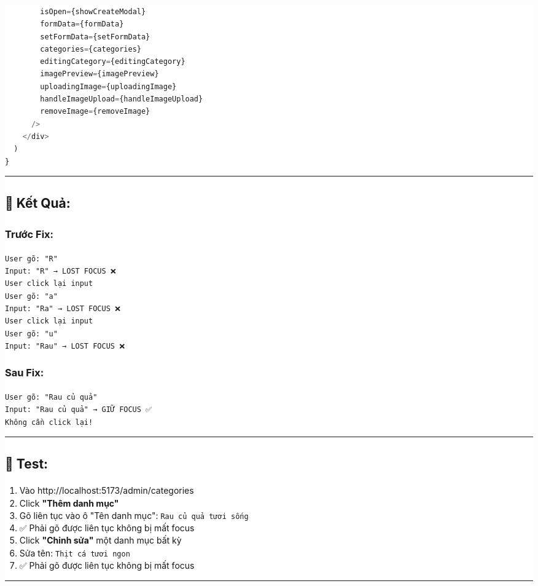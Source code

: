 ```jsx
        isOpen={showCreateModal}
        formData={formData}
        setFormData={setFormData}
        categories={categories}
        editingCategory={editingCategory}
        imagePreview={imagePreview}
        uploadingImage={uploadingImage}
        handleImageUpload={handleImageUpload}
        removeImage={removeImage}
      />
    </div>
  )
}
```

---

## 🎯 **Kết Quả:**

### **Trước Fix:**
```
User gõ: "R"
Input: "R" → LOST FOCUS ❌
User click lại input
User gõ: "a"
Input: "Ra" → LOST FOCUS ❌
User click lại input
User gõ: "u"
Input: "Rau" → LOST FOCUS ❌
```

### **Sau Fix:**
```
User gõ: "Rau củ quả"
Input: "Rau củ quả" → GIỮ FOCUS ✅
Không cần click lại!
```

---

## 🧪 **Test:**

1. Vào http://localhost:5173/admin/categories
2. Click **"Thêm danh mục"**
3. Gõ liên tục vào ô "Tên danh mục": `Rau củ quả tươi sống`
4. ✅ Phải gõ được liên tục không bị mất focus
5. Click **"Chỉnh sửa"** một danh mục bất kỳ
6. Sửa tên: `Thịt cá tươi ngon`
7. ✅ Phải gõ được liên tục không bị mất focus

---
